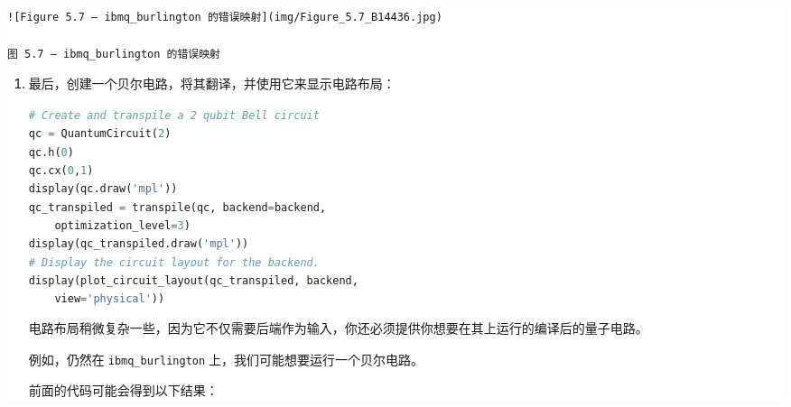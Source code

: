     ![Figure 5.7 – ibmq_burlington 的错误映射](img/Figure_5.7_B14436.jpg)

    图 5.7 – ibmq_burlington 的错误映射

1.  最后，创建一个贝尔电路，将其翻译，并使用它来显示电路布局：

    ```py
    # Create and transpile a 2 qubit Bell circuit
    qc = QuantumCircuit(2)
    qc.h(0)
    qc.cx(0,1)
    display(qc.draw('mpl'))
    qc_transpiled = transpile(qc, backend=backend, 
        optimization_level=3)
    display(qc_transpiled.draw('mpl'))
    # Display the circuit layout for the backend.
    display(plot_circuit_layout(qc_transpiled, backend, 
        view='physical'))
    ```

    电路布局稍微复杂一些，因为它不仅需要后端作为输入，你还必须提供你想要在其上运行的编译后的量子电路。

    例如，仍然在 `ibmq_burlington` 上，我们可能想要运行一个贝尔电路。

    前面的代码可能会得到以下结果：
